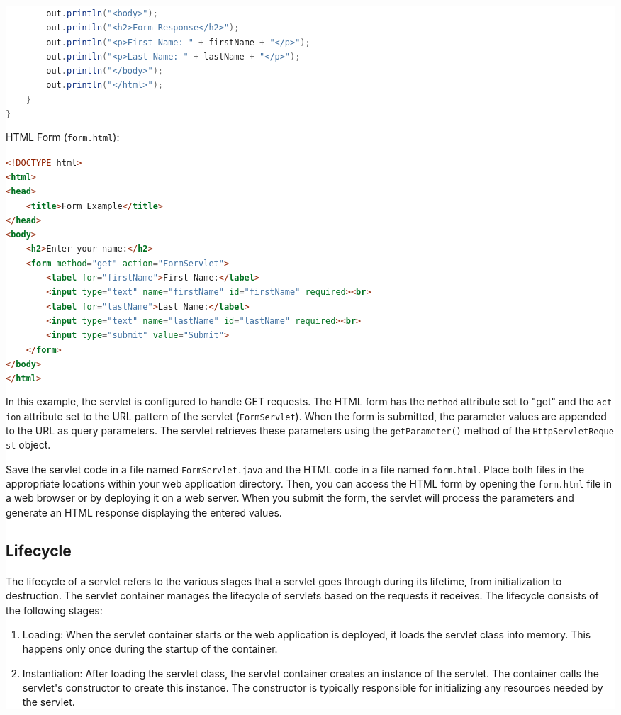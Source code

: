```java
        out.println("<body>");
        out.println("<h2>Form Response</h2>");
        out.println("<p>First Name: " + firstName + "</p>");
        out.println("<p>Last Name: " + lastName + "</p>");
        out.println("</body>");
        out.println("</html>");
    }
}
```

HTML Form (`form.html`):
```html
<!DOCTYPE html>
<html>
<head>
    <title>Form Example</title>
</head>
<body>
    <h2>Enter your name:</h2>
    <form method="get" action="FormServlet">
        <label for="firstName">First Name:</label>
        <input type="text" name="firstName" id="firstName" required><br>
        <label for="lastName">Last Name:</label>
        <input type="text" name="lastName" id="lastName" required><br>
        <input type="submit" value="Submit">
    </form>
</body>
</html>
```

In this example, the servlet is configured to handle GET requests. The HTML form has the `method` attribute set to "get" and the `action` attribute set to the URL pattern of the servlet (`FormServlet`). When the form is submitted, the parameter values are appended to the URL as query parameters. The servlet retrieves these parameters using the `getParameter()` method of the `HttpServletRequest` object.

Save the servlet code in a file named `FormServlet.java` and the HTML code in a file named `form.html`. Place both files in the appropriate locations within your web application directory. Then, you can access the HTML form by opening the `form.html` file in a web browser or by deploying it on a web server. When you submit the form, the servlet will process the parameters and generate an HTML response displaying the entered values.


## Lifecycle

The lifecycle of a servlet refers to the various stages that a servlet goes through during its lifetime, from initialization to destruction. The servlet container manages the lifecycle of servlets based on the requests it receives. The lifecycle consists of the following stages:

1. Loading: When the servlet container starts or the web application is deployed, it loads the servlet class into memory. This happens only once during the startup of the container.

2. Instantiation: After loading the servlet class, the servlet container creates an instance of the servlet. The container calls the servlet's constructor to create this instance. The constructor is typically responsible for initializing any resources needed by the servlet.
